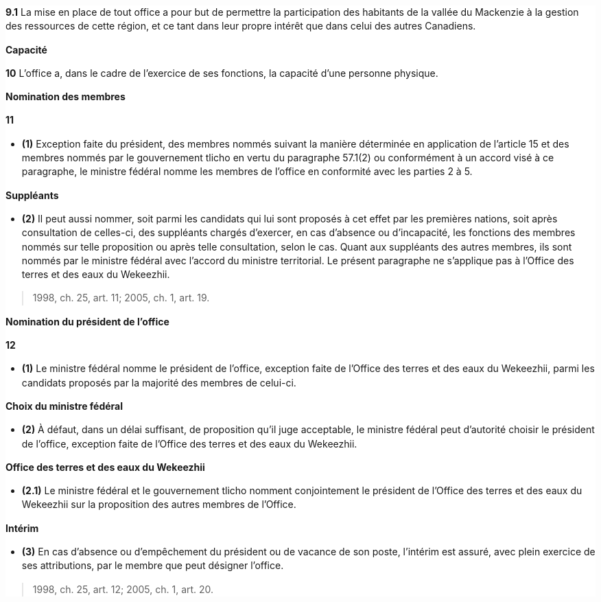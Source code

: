 **9.1** La mise en place de tout office a pour but de permettre la participation des habitants de la vallée du Mackenzie à la gestion des ressources de cette région, et ce tant dans leur propre intérêt que dans celui des autres Canadiens.




**Capacité**

**10** L’office a, dans le cadre de l’exercice de ses fonctions, la capacité d’une personne physique.




**Nomination des membres**

**11** 

- **(1)** Exception faite du président, des membres nommés suivant la manière déterminée en application de l’article 15 et des membres nommés par le gouvernement tlicho en vertu du paragraphe 57.1(2) ou conformément à un accord visé à ce paragraphe, le ministre fédéral nomme les membres de l’office en conformité avec les parties 2 à 5.

**Suppléants**

- **(2)** Il peut aussi nommer, soit parmi les candidats qui lui sont proposés à cet effet par les premières nations, soit après consultation de celles-ci, des suppléants chargés d’exercer, en cas d’absence ou d’incapacité, les fonctions des membres nommés sur telle proposition ou après telle consultation, selon le cas. Quant aux suppléants des autres membres, ils sont nommés par le ministre fédéral avec l’accord du ministre territorial. Le présent paragraphe ne s’applique pas à l’Office des terres et des eaux du Wekeezhii.
> 1998, ch. 25, art. 11; 2005, ch. 1, art. 19.





**Nomination du président de l’office**

**12** 

- **(1)** Le ministre fédéral nomme le président de l’office, exception faite de l’Office des terres et des eaux du Wekeezhii, parmi les candidats proposés par la majorité des membres de celui-ci.

**Choix du ministre fédéral**

- **(2)** À défaut, dans un délai suffisant, de proposition qu’il juge acceptable, le ministre fédéral peut d’autorité choisir le président de l’office, exception faite de l’Office des terres et des eaux du Wekeezhii.

**Office des terres et des eaux du Wekeezhii**

- **(2.1)** Le ministre fédéral et le gouvernement tlicho nomment conjointement le président de l’Office des terres et des eaux du Wekeezhii sur la proposition des autres membres de l’Office.

**Intérim**

- **(3)** En cas d’absence ou d’empêchement du président ou de vacance de son poste, l’intérim est assuré, avec plein exercice de ses attributions, par le membre que peut désigner l’office.
> 1998, ch. 25, art. 12; 2005, ch. 1, art. 20.


